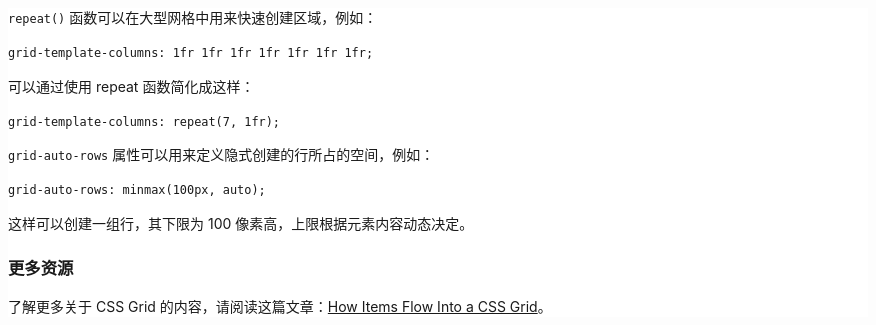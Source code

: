 `repeat()`  函数可以在大型网格中用来快速创建区域，例如：

```
grid-template-columns: 1fr 1fr 1fr 1fr 1fr 1fr 1fr;

```

可以通过使用 repeat 函数简化成这样：

```
grid-template-columns: repeat(7, 1fr);

```

`grid-auto-rows`  属性可以用来定义隐式创建的行所占的空间，例如：

```
grid-auto-rows: minmax(100px, auto);

```

这样可以创建一组行，其下限为 100 像素高，上限根据元素内容动态决定。

### 更多资源

了解更多关于 CSS Grid 的内容，请阅读这篇文章：[How Items Flow Into a CSS Grid](https://gedd.ski/post/grid-item-placement/)。
